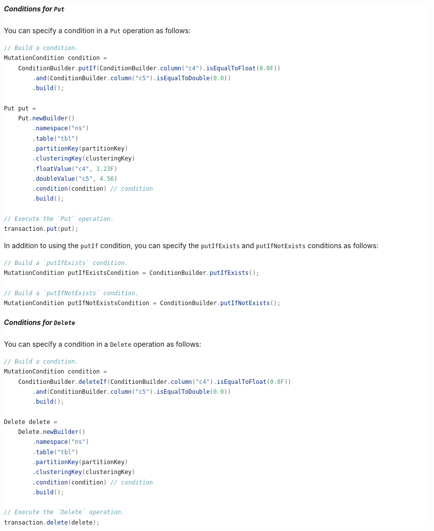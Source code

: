 ##### Conditions for `Put`

You can specify a condition in a `Put` operation as follows:

```java
// Build a condition.
MutationCondition condition =
    ConditionBuilder.putIf(ConditionBuilder.column("c4").isEqualToFloat(0.0F))
        .and(ConditionBuilder.column("c5").isEqualToDouble(0.0))
        .build();

Put put =
    Put.newBuilder()
        .namespace("ns")
        .table("tbl")
        .partitionKey(partitionKey)
        .clusteringKey(clusteringKey)
        .floatValue("c4", 1.23F)
        .doubleValue("c5", 4.56)
        .condition(condition) // condition
        .build();

// Execute the `Put` operation.
transaction.put(put);
```

In addition to using the `putIf` condition, you can specify the `putIfExists` and `putIfNotExists` conditions as follows:

```java
// Build a `putIfExists` condition.
MutationCondition putIfExistsCondition = ConditionBuilder.putIfExists();

// Build a `putIfNotExists` condition.
MutationCondition putIfNotExistsCondition = ConditionBuilder.putIfNotExists();
```

##### Conditions for `Delete`

You can specify a condition in a `Delete` operation as follows:

```java
// Build a condition.
MutationCondition condition =
    ConditionBuilder.deleteIf(ConditionBuilder.column("c4").isEqualToFloat(0.0F))
        .and(ConditionBuilder.column("c5").isEqualToDouble(0.0))
        .build();

Delete delete =
    Delete.newBuilder()
        .namespace("ns")
        .table("tbl")
        .partitionKey(partitionKey)
        .clusteringKey(clusteringKey)
        .condition(condition) // condition
        .build();

// Execute the `Delete` operation.
transaction.delete(delete);
```
